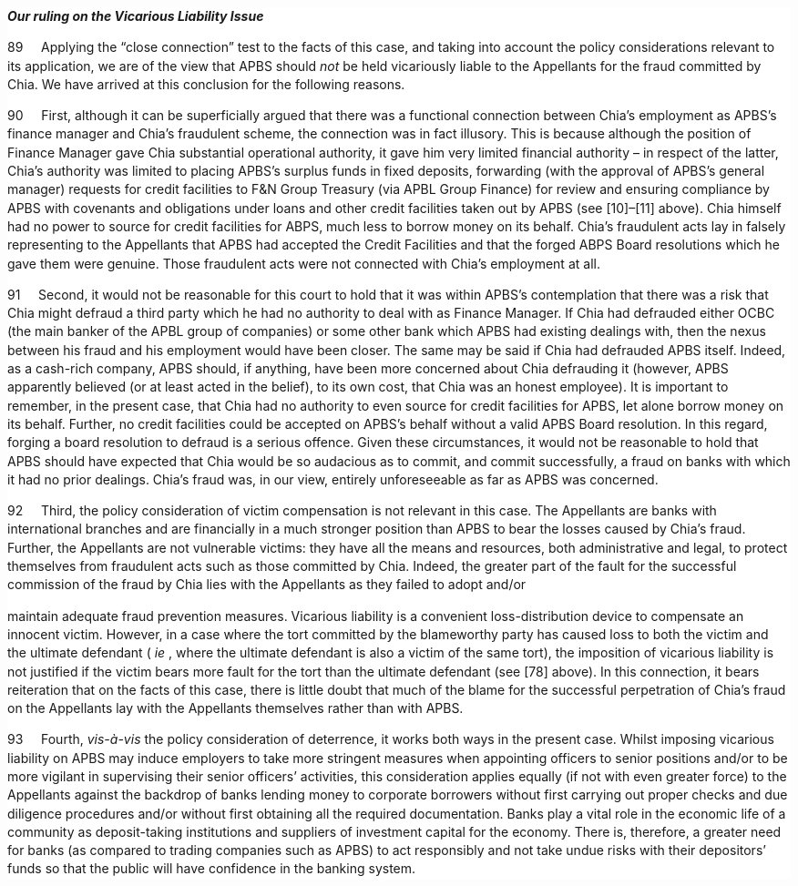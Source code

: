 **_Our ruling on the Vicarious Liability Issue_** 

89     Applying the “close connection” test to the facts of this case, and taking into account the policy considerations relevant to its application, we are of the view that APBS should _not_ be held vicariously liable to the Appellants for the fraud committed by Chia. We have arrived at this conclusion for the following reasons. 

90     First, although it can be superficially argued that there was a functional connection between Chia’s employment as APBS’s finance manager and Chia’s fraudulent scheme, the connection was in fact illusory. This is because although the position of Finance Manager gave Chia substantial operational authority, it gave him very limited financial authority – in respect of the latter, Chia’s authority was limited to placing APBS’s surplus funds in fixed deposits, forwarding (with the approval of APBS’s general manager) requests for credit facilities to F&N Group Treasury (via APBL Group Finance) for review and ensuring compliance by APBS with covenants and obligations under loans and other credit facilities taken out by APBS (see [10]–[11] above). Chia himself had no power to source for credit facilities for ABPS, much less to borrow money on its behalf. Chia’s fraudulent acts lay in falsely representing to the Appellants that APBS had accepted the Credit Facilities and that the forged ABPS Board resolutions which he gave them were genuine. Those fraudulent acts were not connected with Chia’s employment at all. 

91     Second, it would not be reasonable for this court to hold that it was within APBS’s contemplation that there was a risk that Chia might defraud a third party which he had no authority to deal with as Finance Manager. If Chia had defrauded either OCBC (the main banker of the APBL group of companies) or some other bank which APBS had existing dealings with, then the nexus between his fraud and his employment would have been closer. The same may be said if Chia had defrauded APBS itself. Indeed, as a cash-rich company, APBS should, if anything, have been more concerned about Chia defrauding it (however, APBS apparently believed (or at least acted in the belief), to its own cost, that Chia was an honest employee). It is important to remember, in the present case, that Chia had no authority to even source for credit facilities for APBS, let alone borrow money on its behalf. Further, no credit facilities could be accepted on APBS’s behalf without a valid APBS Board resolution. In this regard, forging a board resolution to defraud is a serious offence. Given these circumstances, it would not be reasonable to hold that APBS should have expected that Chia would be so audacious as to commit, and commit successfully, a fraud on banks with which it had no prior dealings. Chia’s fraud was, in our view, entirely unforeseeable as far as APBS was concerned. 

92     Third, the policy consideration of victim compensation is not relevant in this case. The Appellants are banks with international branches and are financially in a much stronger position than APBS to bear the losses caused by Chia’s fraud. Further, the Appellants are not vulnerable victims: they have all the means and resources, both administrative and legal, to protect themselves from fraudulent acts such as those committed by Chia. Indeed, the greater part of the fault for the successful commission of the fraud by Chia lies with the Appellants as they failed to adopt and/or 


maintain adequate fraud prevention measures. Vicarious liability is a convenient loss-distribution device to compensate an innocent victim. However, in a case where the tort committed by the blameworthy party has caused loss to both the victim and the ultimate defendant ( _ie_ , where the ultimate defendant is also a victim of the same tort), the imposition of vicarious liability is not justified if the victim bears more fault for the tort than the ultimate defendant (see [78] above). In this connection, it bears reiteration that on the facts of this case, there is little doubt that much of the blame for the successful perpetration of Chia’s fraud on the Appellants lay with the Appellants themselves rather than with APBS. 

93     Fourth, _vis-à-vis_ the policy consideration of deterrence, it works both ways in the present case. Whilst imposing vicarious liability on APBS may induce employers to take more stringent measures when appointing officers to senior positions and/or to be more vigilant in supervising their senior officers’ activities, this consideration applies equally (if not with even greater force) to the Appellants against the backdrop of banks lending money to corporate borrowers without first carrying out proper checks and due diligence procedures and/or without first obtaining all the required documentation. Banks play a vital role in the economic life of a community as deposit-taking institutions and suppliers of investment capital for the economy. There is, therefore, a greater need for banks (as compared to trading companies such as APBS) to act responsibly and not take undue risks with their depositors’ funds so that the public will have confidence in the banking system. 
